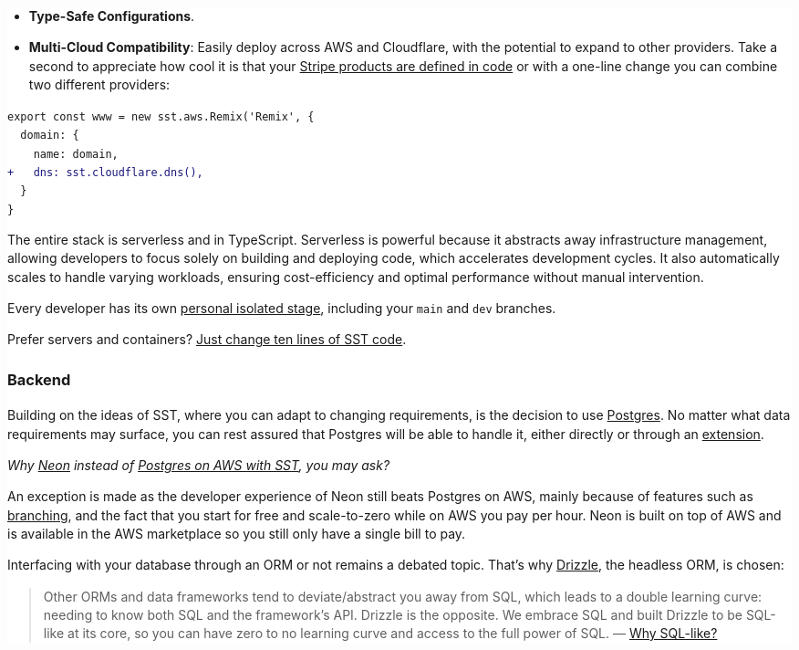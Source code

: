 - **Type-Safe Configurations**.

- **Multi-Cloud Compatibility**: Easily deploy across AWS and Cloudflare, with
  the potential to expand to other providers. Take a second to appreciate how
  cool it is that your
  [Stripe products are defined in code](https://github.com/Murderlon/the-startup-stack/blob/main/infra/stripe.ts)
  or with a one-line change you can combine two different providers:

```diff
export const www = new sst.aws.Remix('Remix', {
  domain: {
    name: domain,
+   dns: sst.cloudflare.dns(),
  }
}
```

The entire stack is serverless and in TypeScript. Serverless is powerful because
it abstracts away infrastructure management, allowing developers to focus solely
on building and deploying code, which accelerates development cycles. It also
automatically scales to handle varying workloads, ensuring cost-efficiency and
optimal performance without manual intervention.

Every developer has its own
[personal isolated stage](https://sst.dev/docs/workflow#with-a-team), including
your `main` and `dev` branches.

Prefer servers and containers?
[Just change ten lines of SST code](https://sst.dev/docs/examples/#aws-remix-container-with-redis).

### Backend

Building on the ideas of SST, where you can adapt to changing requirements, is
the decision to use [Postgres][]. No matter what data requirements may surface,
you can rest assured that Postgres will be able to handle it, either directly or
through an [extension](https://neon.tech/docs/extensions/pg-extensions).

_Why [Neon][] instead of
[Postgres on AWS with SST](https://sst.dev/docs/component/aws/postgres), you may
ask?_

An exception is made as the developer experience of Neon still beats Postgres on
AWS, mainly because of features such as [branching](https://neon.tech/flow), and
the fact that you start for free and scale-to-zero while on AWS you pay per
hour. Neon is built on top of AWS and is available in the AWS marketplace so you
still only have a single bill to pay.

Interfacing with your database through an ORM or not remains a debated topic.
That’s why [Drizzle][Drizzle ORM], the headless ORM, is chosen:

> Other ORMs and data frameworks tend to deviate/abstract you away from SQL,
> which leads to a double learning curve: needing to know both SQL and the
> framework’s API. Drizzle is the opposite. We embrace SQL and built Drizzle to
> be SQL-like at its core, so you can have zero to no learning curve and access
> to the full power of SQL. —
> [Why SQL-like?](https://orm.drizzle.team/docs/overview#why-sql-like)


[Remix]: https://remix.run
[React Router]: https://reactrouter.com
[React]: https://react.dev
[SST]: https://sst.dev
[Postgres]: https://postgresql.org
[Neon]: https://neon.tech
[Drizzle ORM]: https://orm.drizzle.team
[Stripe]: https://stripe.com
[shadcn]: https://ui.shadcn.com
[Tailwind CSS]: https://tailwindcss.com
[React Email]: https://react.email
[Conform]: https://conform.guide
[Hono]: https://hono.dev
[AWS Lambda]: https://aws.amazon.com/lambda
[Zod]: https://zod.dev
[AWS]: https://aws.amazon.com
[Bun]: https://bun.sh
[Biome]: https://biomejs.dev
[OpenAuth]: https://openauth.js.org